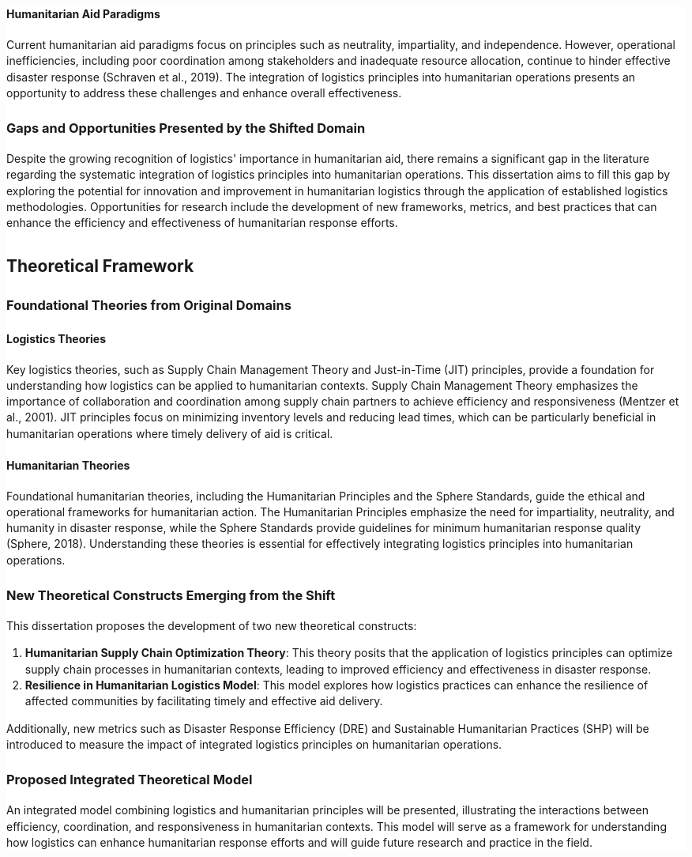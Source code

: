 #### Humanitarian Aid Paradigms
Current humanitarian aid paradigms focus on principles such as neutrality, impartiality, and independence. However, operational inefficiencies, including poor coordination among stakeholders and inadequate resource allocation, continue to hinder effective disaster response (Schraven et al., 2019). The integration of logistics principles into humanitarian operations presents an opportunity to address these challenges and enhance overall effectiveness.

### Gaps and Opportunities Presented by the Shifted Domain
Despite the growing recognition of logistics' importance in humanitarian aid, there remains a significant gap in the literature regarding the systematic integration of logistics principles into humanitarian operations. This dissertation aims to fill this gap by exploring the potential for innovation and improvement in humanitarian logistics through the application of established logistics methodologies. Opportunities for research include the development of new frameworks, metrics, and best practices that can enhance the efficiency and effectiveness of humanitarian response efforts.

## Theoretical Framework

### Foundational Theories from Original Domains
#### Logistics Theories
Key logistics theories, such as Supply Chain Management Theory and Just-in-Time (JIT) principles, provide a foundation for understanding how logistics can be applied to humanitarian contexts. Supply Chain Management Theory emphasizes the importance of collaboration and coordination among supply chain partners to achieve efficiency and responsiveness (Mentzer et al., 2001). JIT principles focus on minimizing inventory levels and reducing lead times, which can be particularly beneficial in humanitarian operations where timely delivery of aid is critical.

#### Humanitarian Theories
Foundational humanitarian theories, including the Humanitarian Principles and the Sphere Standards, guide the ethical and operational frameworks for humanitarian action. The Humanitarian Principles emphasize the need for impartiality, neutrality, and humanity in disaster response, while the Sphere Standards provide guidelines for minimum humanitarian response quality (Sphere, 2018). Understanding these theories is essential for effectively integrating logistics principles into humanitarian operations.

### New Theoretical Constructs Emerging from the Shift
This dissertation proposes the development of two new theoretical constructs:
1. **Humanitarian Supply Chain Optimization Theory**: This theory posits that the application of logistics principles can optimize supply chain processes in humanitarian contexts, leading to improved efficiency and effectiveness in disaster response.
2. **Resilience in Humanitarian Logistics Model**: This model explores how logistics practices can enhance the resilience of affected communities by facilitating timely and effective aid delivery.

Additionally, new metrics such as Disaster Response Efficiency (DRE) and Sustainable Humanitarian Practices (SHP) will be introduced to measure the impact of integrated logistics principles on humanitarian operations.

### Proposed Integrated Theoretical Model
An integrated model combining logistics and humanitarian principles will be presented, illustrating the interactions between efficiency, coordination, and responsiveness in humanitarian contexts. This model will serve as a framework for understanding how logistics can enhance humanitarian response efforts and will guide future research and practice in the field.
